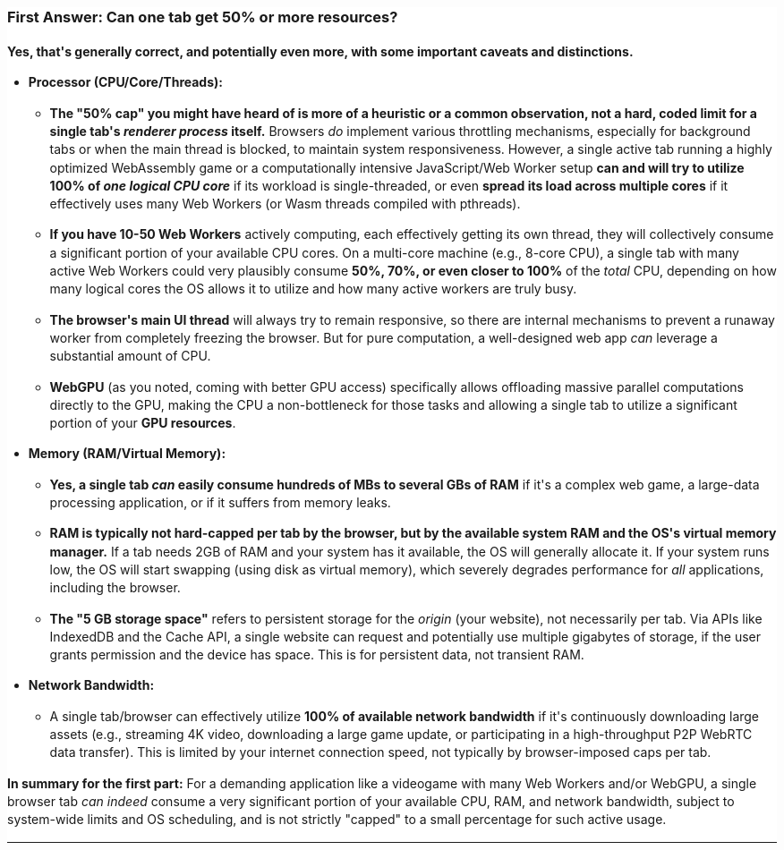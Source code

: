 ### First Answer: Can one tab get 50% or more resources?

**Yes, that's generally correct, and potentially even more, with some important caveats and distinctions.**

- **Processor (CPU/Core/Threads):**
    
    - **The "50% cap" you might have heard of is more of a heuristic or a common observation, not a hard, coded limit for a single tab's _renderer process_ itself.** Browsers _do_ implement various throttling mechanisms, especially for background tabs or when the main thread is blocked, to maintain system responsiveness. However, a single active tab running a highly optimized WebAssembly game or a computationally intensive JavaScript/Web Worker setup **can and will try to utilize 100% of _one logical CPU core_** if its workload is single-threaded, or even **spread its load across multiple cores** if it effectively uses many Web Workers (or Wasm threads compiled with pthreads).
        
    - **If you have 10-50 Web Workers** actively computing, each effectively getting its own thread, they will collectively consume a significant portion of your available CPU cores. On a multi-core machine (e.g., 8-core CPU), a single tab with many active Web Workers could very plausibly consume **50%, 70%, or even closer to 100%** of the _total_ CPU, depending on how many logical cores the OS allows it to utilize and how many active workers are truly busy.
        
    - **The browser's main UI thread** will always try to remain responsive, so there are internal mechanisms to prevent a runaway worker from completely freezing the browser. But for pure computation, a well-designed web app _can_ leverage a substantial amount of CPU.
        
    - **WebGPU** (as you noted, coming with better GPU access) specifically allows offloading massive parallel computations directly to the GPU, making the CPU a non-bottleneck for those tasks and allowing a single tab to utilize a significant portion of your **GPU resources**.
        
- **Memory (RAM/Virtual Memory):**
    
    - **Yes, a single tab _can_ easily consume hundreds of MBs to several GBs of RAM** if it's a complex web game, a large-data processing application, or if it suffers from memory leaks.
        
    - **RAM is typically not hard-capped per tab by the browser, but by the available system RAM and the OS's virtual memory manager.** If a tab needs 2GB of RAM and your system has it available, the OS will generally allocate it. If your system runs low, the OS will start swapping (using disk as virtual memory), which severely degrades performance for _all_ applications, including the browser.
        
    - **The "5 GB storage space"** refers to persistent storage for the _origin_ (your website), not necessarily per tab. Via APIs like IndexedDB and the Cache API, a single website can request and potentially use multiple gigabytes of storage, if the user grants permission and the device has space. This is for persistent data, not transient RAM.
        
- **Network Bandwidth:**
    
    - A single tab/browser can effectively utilize **100% of available network bandwidth** if it's continuously downloading large assets (e.g., streaming 4K video, downloading a large game update, or participating in a high-throughput P2P WebRTC data transfer). This is limited by your internet connection speed, not typically by browser-imposed caps per tab.
        

**In summary for the first part:** For a demanding application like a videogame with many Web Workers and/or WebGPU, a single browser tab _can indeed_ consume a very significant portion of your available CPU, RAM, and network bandwidth, subject to system-wide limits and OS scheduling, and is not strictly "capped" to a small percentage for such active usage.

---